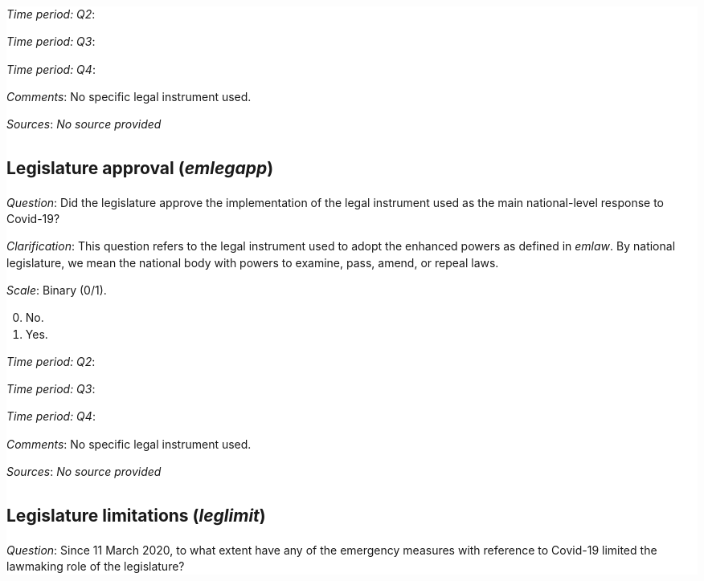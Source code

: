  
*Time period: Q2*: 

 
*Time period: Q3*: 

 
*Time period: Q4*: 

 

*Comments*:
 No specific legal instrument used. 

*Sources*:
*No source provided*





## Legislature approval (*emlegapp*) 

*Question*: Did the legislature approve the implementation of the legal instrument used as the main national-level response to Covid-19?

 

*Clarification*: This question refers to the legal instrument used to adopt the enhanced powers as defined in *emlaw*. By national legislature, we mean the national body with powers to examine, pass, amend, or repeal laws.

 

*Scale*: Binary (0/1). 

 0. No. 
 1. Yes.

 
*Time period: Q2*: 

 
*Time period: Q3*: 

 
*Time period: Q4*: 

 

*Comments*:
 No specific legal instrument used. 

*Sources*:
*No source provided*





## Legislature limitations (*leglimit*) 

*Question*: Since 11 March 2020, to what extent have any of the emergency measures with reference to Covid-19 limited the lawmaking role of the legislature? 

 
